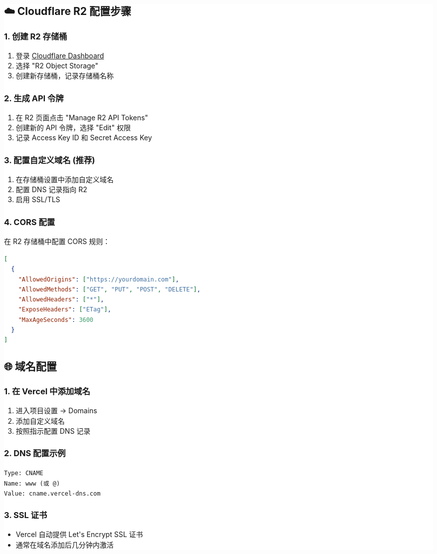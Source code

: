 ## ☁️ Cloudflare R2 配置步骤

### 1. 创建 R2 存储桶
1. 登录 [Cloudflare Dashboard](https://dash.cloudflare.com/)
2. 选择 "R2 Object Storage"
3. 创建新存储桶，记录存储桶名称

### 2. 生成 API 令牌
1. 在 R2 页面点击 "Manage R2 API Tokens"
2. 创建新的 API 令牌，选择 "Edit" 权限
3. 记录 Access Key ID 和 Secret Access Key

### 3. 配置自定义域名 (推荐)
1. 在存储桶设置中添加自定义域名
2. 配置 DNS 记录指向 R2
3. 启用 SSL/TLS

### 4. CORS 配置
在 R2 存储桶中配置 CORS 规则：
```json
[
  {
    "AllowedOrigins": ["https://yourdomain.com"],
    "AllowedMethods": ["GET", "PUT", "POST", "DELETE"],
    "AllowedHeaders": ["*"],
    "ExposeHeaders": ["ETag"],
    "MaxAgeSeconds": 3600
  }
]
```

## 🌐 域名配置

### 1. 在 Vercel 中添加域名
1. 进入项目设置 → Domains
2. 添加自定义域名
3. 按照指示配置 DNS 记录

### 2. DNS 配置示例
```
Type: CNAME
Name: www (或 @)
Value: cname.vercel-dns.com
```

### 3. SSL 证书
- Vercel 自动提供 Let's Encrypt SSL 证书
- 通常在域名添加后几分钟内激活
